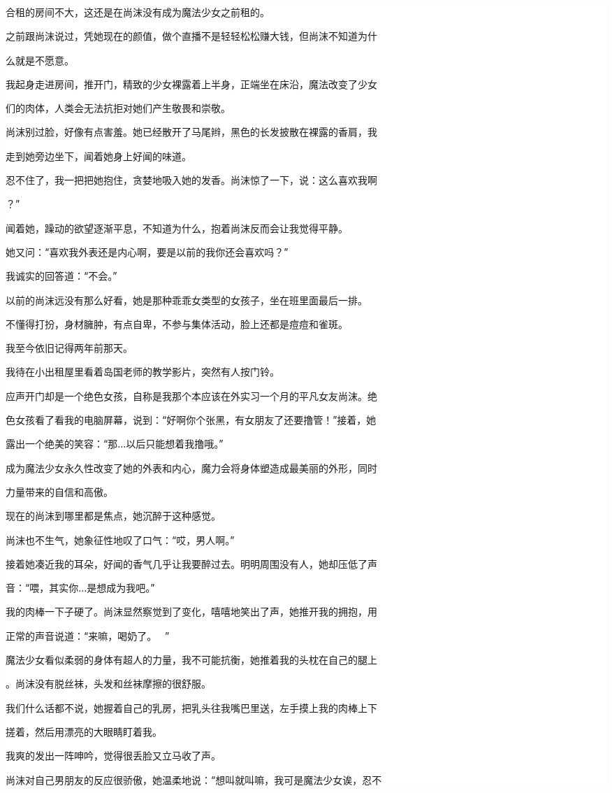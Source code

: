 合租的房间不大，这还是在尚沫没有成为魔法少女之前租的。

之前跟尚沫说过，凭她现在的颜值，做个直播不是轻轻松松赚大钱，但尚沫不知道为什

么就是不愿意。

我起身走进房间，推开门，精致的少女裸露着上半身，正端坐在床沿，魔法改变了少女

们的肉体，人类会无法抗拒对她们产生敬畏和崇敬。

尚沫别过脸，好像有点害羞。她已经散开了马尾辫，黑色的长发披散在裸露的香肩，我

走到她旁边坐下，闻着她身上好闻的味道。

忍不住了，我一把把她抱住，贪婪地吸入她的发香。尚沫惊了一下，说：这么喜欢我啊

？”

闻着她，躁动的欲望逐渐平息，不知道为什么，抱着尚沫反而会让我觉得平静。

她又问：“喜欢我外表还是内心啊，要是以前的我你还会喜欢吗？”

我诚实的回答道：“不会。”

以前的尚沫远没有那么好看，她是那种乖乖女类型的女孩子，坐在班里面最后一排。

不懂得打扮，身材臃肿，有点自卑，不参与集体活动，脸上还都是痘痘和雀斑。

我至今依旧记得两年前那天。

我待在小出租屋里看着岛国老师的教学影片，突然有人按门铃。

应声开门却是一个绝色女孩，自称是我那个本应该在外实习一个月的平凡女友尚沫。绝

色女孩看了看我的电脑屏幕，说到：“好啊你个张黑，有女朋友了还要撸管！”接着，她

露出一个绝美的笑容：“那…以后只能想着我撸哦。”

成为魔法少女永久性改变了她的外表和内心，魔力会将身体塑造成最美丽的外形，同时

力量带来的自信和高傲。

现在的尚沫到哪里都是焦点，她沉醉于这种感觉。

尚沫也不生气，她象征性地叹了口气：“哎，男人啊。”

接着她凑近我的耳朵，好闻的香气几乎让我要醉过去。明明周围没有人，她却压低了声

音：“喂，其实你…是想成为我吧。”

我的肉棒一下子硬了。尚沫显然察觉到了变化，嘻嘻地笑出了声，她推开我的拥抱，用

正常的声音说道：“来嘛，喝奶了。   ”

魔法少女看似柔弱的身体有超人的力量，我不可能抗衡，她推着我的头枕在自己的腿上

。尚沫没有脱丝袜，头发和丝袜摩擦的很舒服。

我们什么话都不说，她握着自己的乳房，把乳头往我嘴巴里送，左手摸上我的肉棒上下

搓着，然后用漂亮的大眼睛盯着我。

我爽的发出一阵呻吟，觉得很丢脸又立马收了声。

尚沫对自己男朋友的反应很骄傲，她温柔地说：“想叫就叫嘛，我可是魔法少女诶，忍不
